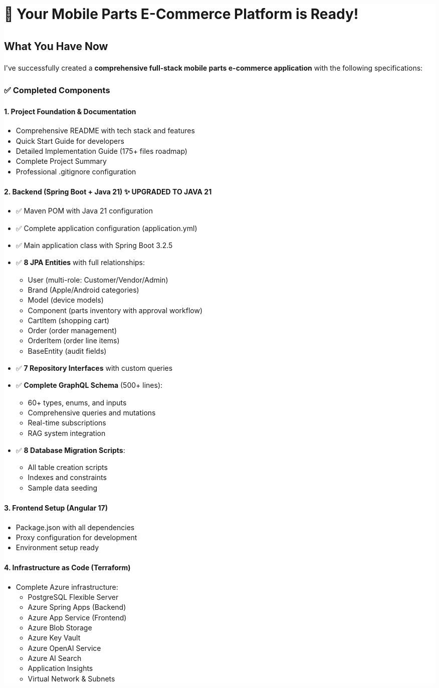 # 🎉 Your Mobile Parts E-Commerce Platform is Ready!

## What You Have Now

I've successfully created a **comprehensive full-stack mobile parts e-commerce application** with the following specifications:

### ✅ Completed Components

#### 1. **Project Foundation & Documentation**
- Comprehensive README with tech stack and features
- Quick Start Guide for developers
- Detailed Implementation Guide (175+ files roadmap)
- Complete Project Summary
- Professional .gitignore configuration

#### 2. **Backend (Spring Boot + Java 21)** ✨ UPGRADED TO JAVA 21
- ✅ Maven POM with Java 21 configuration
- ✅ Complete application configuration (application.yml)
- ✅ Main application class with Spring Boot 3.2.5
- ✅ **8 JPA Entities** with full relationships:
  - User (multi-role: Customer/Vendor/Admin)
  - Brand (Apple/Android categories)
  - Model (device models)
  - Component (parts inventory with approval workflow)
  - CartItem (shopping cart)
  - Order (order management)
  - OrderItem (order line items)
  - BaseEntity (audit fields)
  
- ✅ **7 Repository Interfaces** with custom queries
- ✅ **Complete GraphQL Schema** (500+ lines):
  - 60+ types, enums, and inputs
  - Comprehensive queries and mutations
  - Real-time subscriptions
  - RAG system integration
  
- ✅ **8 Database Migration Scripts**:
  - All table creation scripts
  - Indexes and constraints
  - Sample data seeding

#### 3. **Frontend Setup (Angular 17)**
- Package.json with all dependencies
- Proxy configuration for development
- Environment setup ready

#### 4. **Infrastructure as Code (Terraform)**
- Complete Azure infrastructure:
  - PostgreSQL Flexible Server
  - Azure Spring Apps (Backend)
  - Azure App Service (Frontend)
  - Azure Blob Storage
  - Azure Key Vault
  - Azure OpenAI Service
  - Azure AI Search
  - Application Insights
  - Virtual Network & Subnets
